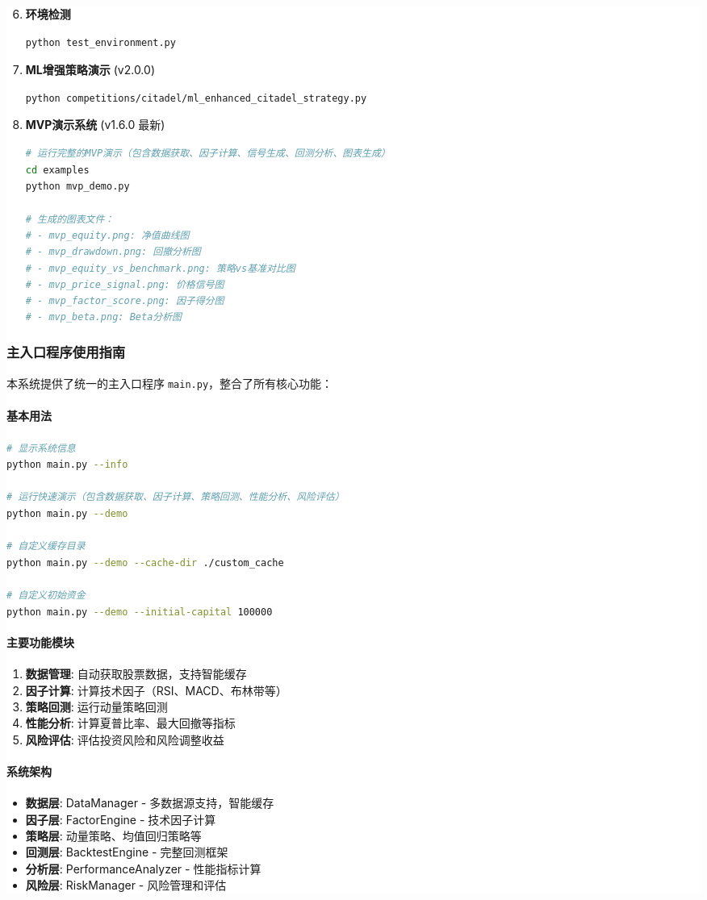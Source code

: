 6. **环境检测**
   ```bash
   python test_environment.py
   ```

7. **ML增强策略演示** (v2.0.0)
   ```bash
   python competitions/citadel/ml_enhanced_citadel_strategy.py
   ```

8. **MVP演示系统** (v1.6.0 最新)
   ```bash
   # 运行完整的MVP演示（包含数据获取、因子计算、信号生成、回测分析、图表生成）
   cd examples
   python mvp_demo.py
   
   # 生成的图表文件：
   # - mvp_equity.png: 净值曲线图
   # - mvp_drawdown.png: 回撤分析图
   # - mvp_equity_vs_benchmark.png: 策略vs基准对比图
   # - mvp_price_signal.png: 价格信号图
   # - mvp_factor_score.png: 因子得分图
   # - mvp_beta.png: Beta分析图
   ```

### 主入口程序使用指南

本系统提供了统一的主入口程序 `main.py`，整合了所有核心功能：

#### 基本用法
```bash
# 显示系统信息
python main.py --info

# 运行快速演示（包含数据获取、因子计算、策略回测、性能分析、风险评估）
python main.py --demo

# 自定义缓存目录
python main.py --demo --cache-dir ./custom_cache

# 自定义初始资金
python main.py --demo --initial-capital 100000
```

#### 主要功能模块
1. **数据管理**: 自动获取股票数据，支持智能缓存
2. **因子计算**: 计算技术因子（RSI、MACD、布林带等）
3. **策略回测**: 运行动量策略回测
4. **性能分析**: 计算夏普比率、最大回撤等指标
5. **风险评估**: 评估投资风险和风险调整收益

#### 系统架构
- **数据层**: DataManager - 多数据源支持，智能缓存
- **因子层**: FactorEngine - 技术因子计算
- **策略层**: 动量策略、均值回归策略等
- **回测层**: BacktestEngine - 完整回测框架
- **分析层**: PerformanceAnalyzer - 性能指标计算
- **风险层**: RiskManager - 风险管理和评估
